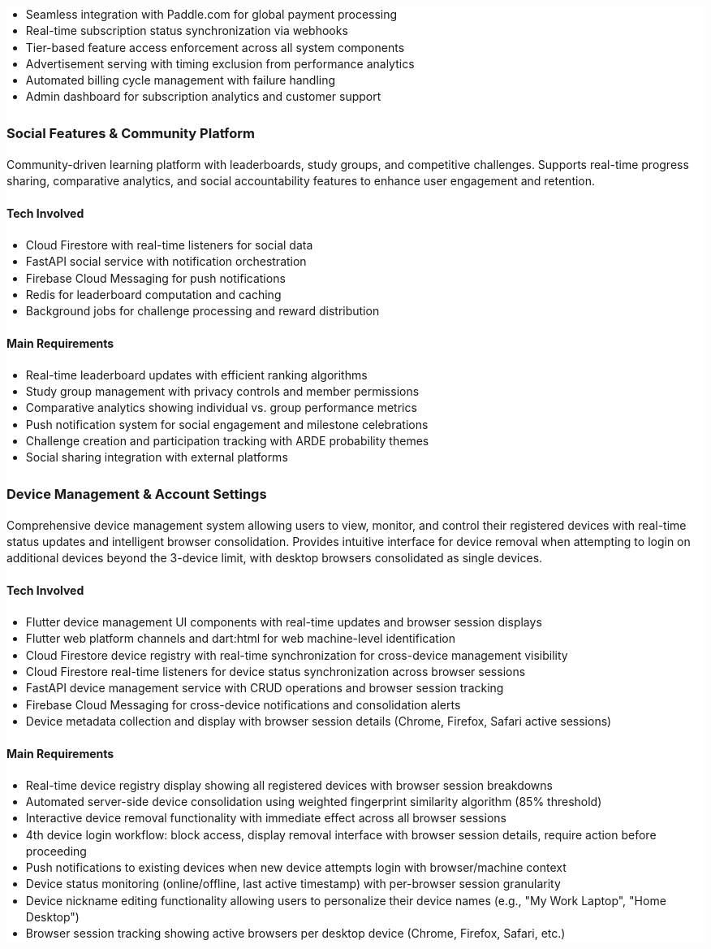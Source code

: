 * Seamless integration with Paddle.com for global payment processing
* Real-time subscription status synchronization via webhooks
* Tier-based feature access enforcement across all system components
* Advertisement serving with timing exclusion from performance analytics
* Automated billing cycle management with failure handling
* Admin dashboard for subscription analytics and customer support

### Social Features & Community Platform

Community-driven learning platform with leaderboards, study groups, and competitive challenges. Supports real-time progress sharing, comparative analytics, and social accountability features to enhance user engagement and retention.

#### Tech Involved

* Cloud Firestore with real-time listeners for social data
* FastAPI social service with notification orchestration
* Firebase Cloud Messaging for push notifications
* Redis for leaderboard computation and caching
* Background jobs for challenge processing and reward distribution

#### Main Requirements

* Real-time leaderboard updates with efficient ranking algorithms
* Study group management with privacy controls and member permissions
* Comparative analytics showing individual vs. group performance metrics
* Push notification system for social engagement and milestone celebrations
* Challenge creation and participation tracking with ARDE probability themes
* Social sharing integration with external platforms

### Device Management & Account Settings

Comprehensive device management system allowing users to view, monitor, and control their registered devices with real-time status updates and intelligent browser consolidation. Provides intuitive interface for device removal when attempting to login on additional devices beyond the 3-device limit, with desktop browsers consolidated as single devices.

#### Tech Involved

* Flutter device management UI components with real-time updates and browser session displays
* Flutter web platform channels and dart:html for web machine-level identification
* Cloud Firestore device registry with real-time synchronization for cross-device management visibility
* Cloud Firestore real-time listeners for device status synchronization across browser sessions
* FastAPI device management service with CRUD operations and browser session tracking
* Firebase Cloud Messaging for cross-device notifications and consolidation alerts
* Device metadata collection and display with browser session details (Chrome, Firefox, Safari active sessions)

#### Main Requirements

* Real-time device registry display showing all registered devices with browser session breakdowns
* Automated server-side device consolidation using weighted fingerprint similarity algorithm (85% threshold)
* Interactive device removal functionality with immediate effect across all browser sessions
* 4th device login workflow: block access, display removal interface with browser session details, require action before proceeding
* Push notifications to existing devices when new device attempts login with browser/machine context
* Device status monitoring (online/offline, last active timestamp) with per-browser session granularity
* Device nickname editing functionality allowing users to personalize their device names (e.g., "My Work Laptop", "Home Desktop")
* Browser session tracking showing active browsers per desktop device (Chrome, Firefox, Safari, etc.)